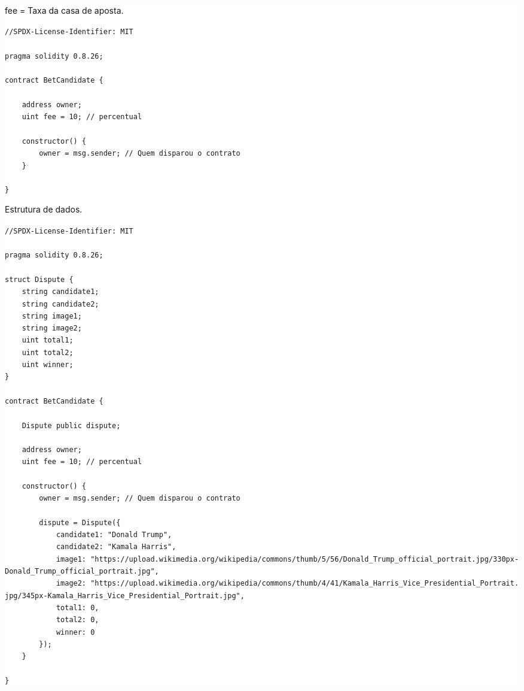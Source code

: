fee = Taxa da casa de aposta.

```sol
//SPDX-License-Identifier: MIT

pragma solidity 0.8.26;

contract BetCandidate {

    address owner;
    uint fee = 10; // percentual

    constructor() {
        owner = msg.sender; // Quem disparou o contrato    
    }

}
```

Estrutura de dados.

```sol
//SPDX-License-Identifier: MIT

pragma solidity 0.8.26;

struct Dispute {
    string candidate1;
    string candidate2;
    string image1;
    string image2;
    uint total1;
    uint total2;
    uint winner;
}

contract BetCandidate {

    Dispute public dispute;

    address owner;
    uint fee = 10; // percentual

    constructor() {
        owner = msg.sender; // Quem disparou o contrato

        dispute = Dispute({
            candidate1: "Donald Trump",
            candidate2: "Kamala Harris",
            image1: "https://upload.wikimedia.org/wikipedia/commons/thumb/5/56/Donald_Trump_official_portrait.jpg/330px-Donald_Trump_official_portrait.jpg",
            image2: "https://upload.wikimedia.org/wikipedia/commons/thumb/4/41/Kamala_Harris_Vice_Presidential_Portrait.jpg/345px-Kamala_Harris_Vice_Presidential_Portrait.jpg",
            total1: 0,
            total2: 0,
            winner: 0
        });
    }

}
```
